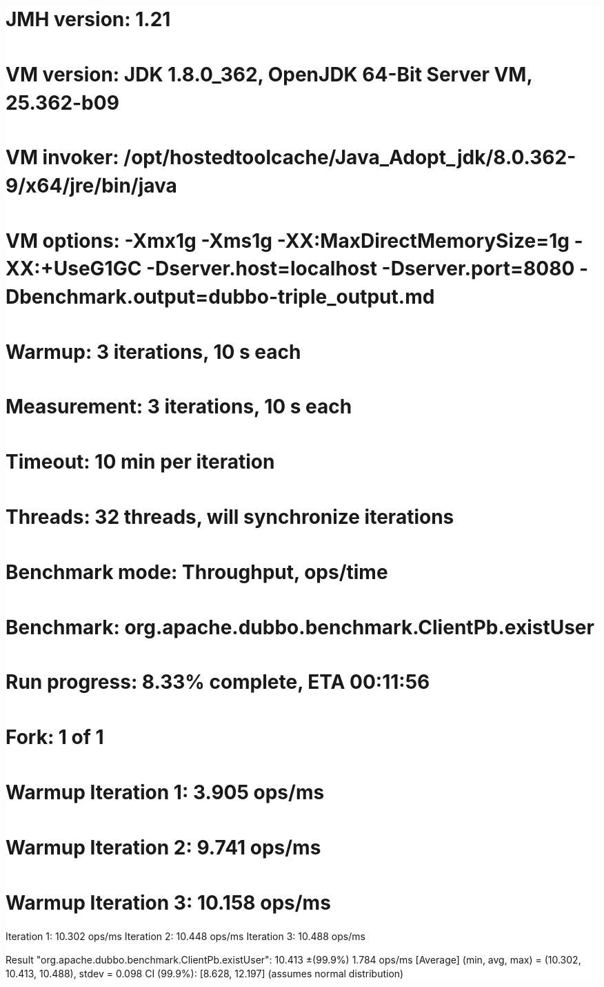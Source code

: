 
# JMH version: 1.21
# VM version: JDK 1.8.0_362, OpenJDK 64-Bit Server VM, 25.362-b09
# VM invoker: /opt/hostedtoolcache/Java_Adopt_jdk/8.0.362-9/x64/jre/bin/java
# VM options: -Xmx1g -Xms1g -XX:MaxDirectMemorySize=1g -XX:+UseG1GC -Dserver.host=localhost -Dserver.port=8080 -Dbenchmark.output=dubbo-triple_output.md
# Warmup: 3 iterations, 10 s each
# Measurement: 3 iterations, 10 s each
# Timeout: 10 min per iteration
# Threads: 32 threads, will synchronize iterations
# Benchmark mode: Throughput, ops/time
# Benchmark: org.apache.dubbo.benchmark.ClientPb.existUser

# Run progress: 8.33% complete, ETA 00:11:56
# Fork: 1 of 1
# Warmup Iteration   1: 3.905 ops/ms
# Warmup Iteration   2: 9.741 ops/ms
# Warmup Iteration   3: 10.158 ops/ms
Iteration   1: 10.302 ops/ms
Iteration   2: 10.448 ops/ms
Iteration   3: 10.488 ops/ms


Result "org.apache.dubbo.benchmark.ClientPb.existUser":
  10.413 ±(99.9%) 1.784 ops/ms [Average]
  (min, avg, max) = (10.302, 10.413, 10.488), stdev = 0.098
  CI (99.9%): [8.628, 12.197] (assumes normal distribution)
